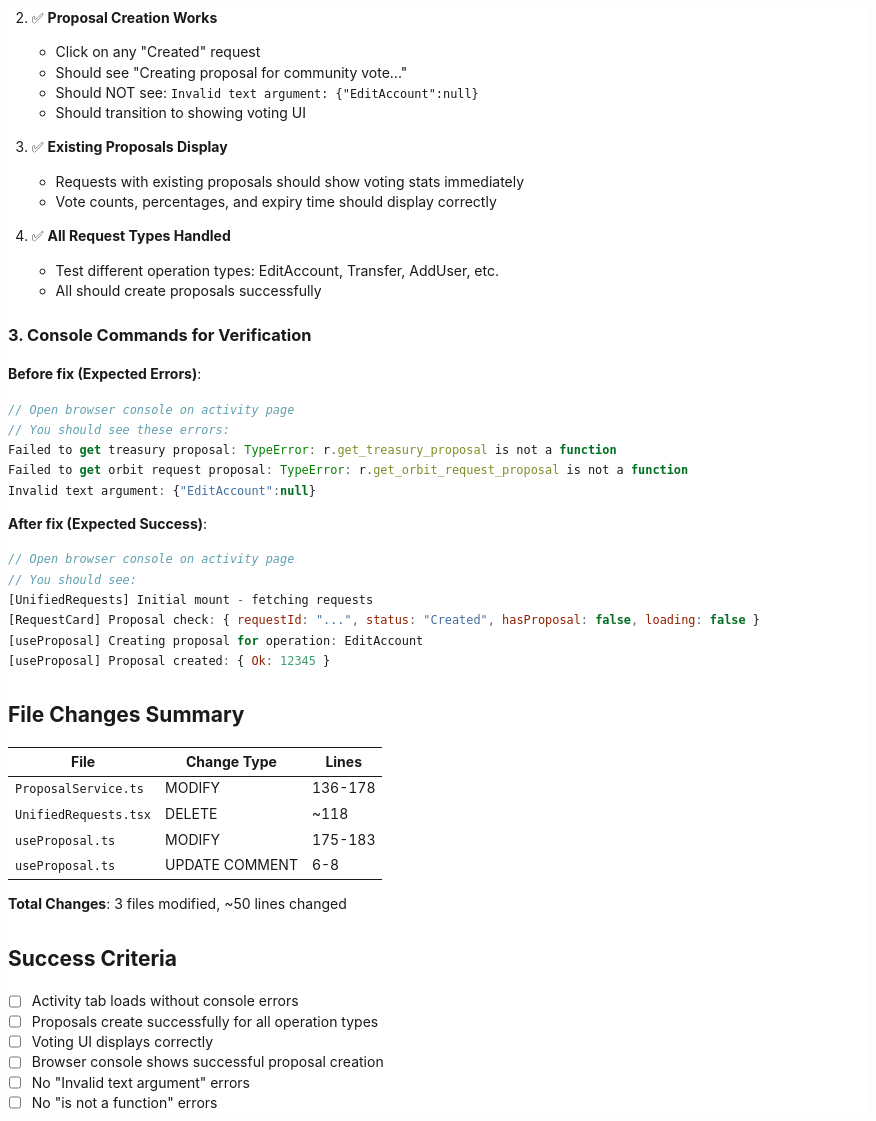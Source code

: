 2. ✅ **Proposal Creation Works**
   - Click on any "Created" request
   - Should see "Creating proposal for community vote..."
   - Should NOT see: `Invalid text argument: {"EditAccount":null}`
   - Should transition to showing voting UI

3. ✅ **Existing Proposals Display**
   - Requests with existing proposals should show voting stats immediately
   - Vote counts, percentages, and expiry time should display correctly

4. ✅ **All Request Types Handled**
   - Test different operation types: EditAccount, Transfer, AddUser, etc.
   - All should create proposals successfully

### 3. Console Commands for Verification

**Before fix (Expected Errors)**:
```javascript
// Open browser console on activity page
// You should see these errors:
Failed to get treasury proposal: TypeError: r.get_treasury_proposal is not a function
Failed to get orbit request proposal: TypeError: r.get_orbit_request_proposal is not a function
Invalid text argument: {"EditAccount":null}
```

**After fix (Expected Success)**:
```javascript
// Open browser console on activity page
// You should see:
[UnifiedRequests] Initial mount - fetching requests
[RequestCard] Proposal check: { requestId: "...", status: "Created", hasProposal: false, loading: false }
[useProposal] Creating proposal for operation: EditAccount
[useProposal] Proposal created: { Ok: 12345 }
```

## File Changes Summary

| File | Change Type | Lines |
|------|-------------|-------|
| `ProposalService.ts` | MODIFY | 136-178 |
| `UnifiedRequests.tsx` | DELETE | ~118 |
| `useProposal.ts` | MODIFY | 175-183 |
| `useProposal.ts` | UPDATE COMMENT | 6-8 |

**Total Changes**: 3 files modified, ~50 lines changed

## Success Criteria

- [ ] Activity tab loads without console errors
- [ ] Proposals create successfully for all operation types
- [ ] Voting UI displays correctly
- [ ] Browser console shows successful proposal creation
- [ ] No "Invalid text argument" errors
- [ ] No "is not a function" errors
